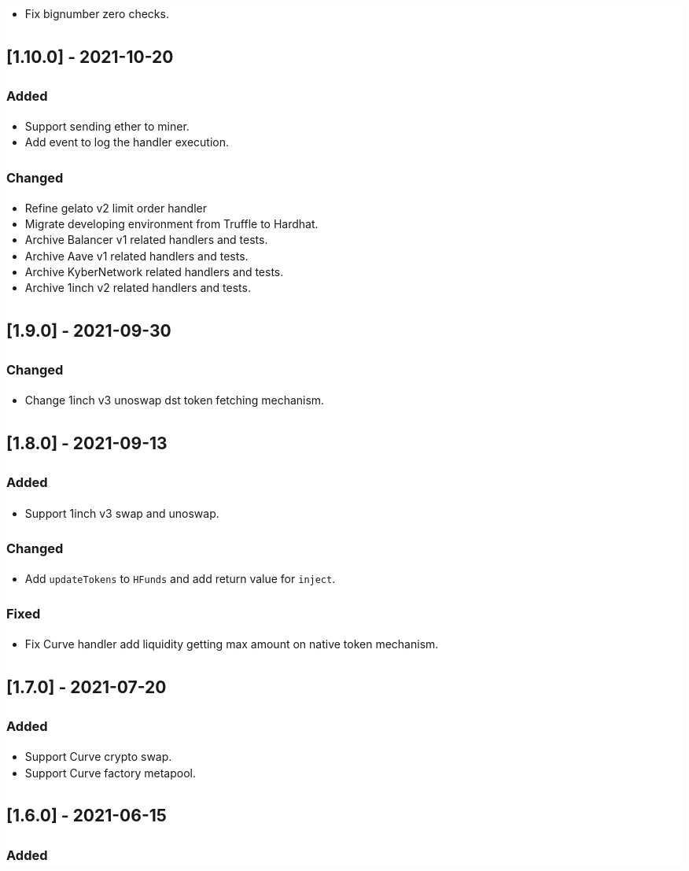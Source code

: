 - Fix bignumber zero checks.

## [1.10.0] - 2021-10-20

### Added

- Support sending ether to miner.
- Add event to log the handler execution.

### Changed

- Refine gelato v2 limit order handler
- Migrate developing environment from Truffle to Hardhat.
- Archive Balancer v1 related handlers and tests.
- Archive Aave v1 related handlers and tests.
- Archive KyberNetwork related handlers and tests.
- Archive 1inch v2 related handlers and tests.

## [1.9.0] - 2021-09-30

### Changed

- Change 1inch v3 unoswap dst token fetching mechanism.

## [1.8.0] - 2021-09-13

### Added

- Support 1inch v3 swap and unoswap.

### Changed

- Add `updateTokens` to `HFunds` and add return value for `inject`.

### Fixed

- Fix Curve handler add liquidity getting max amount on native token mechanism.

## [1.7.0] - 2021-07-20

### Added

- Support Curve crypto swap.
- Support Curve factory metapool.

## [1.6.0] - 2021-06-15

### Added
